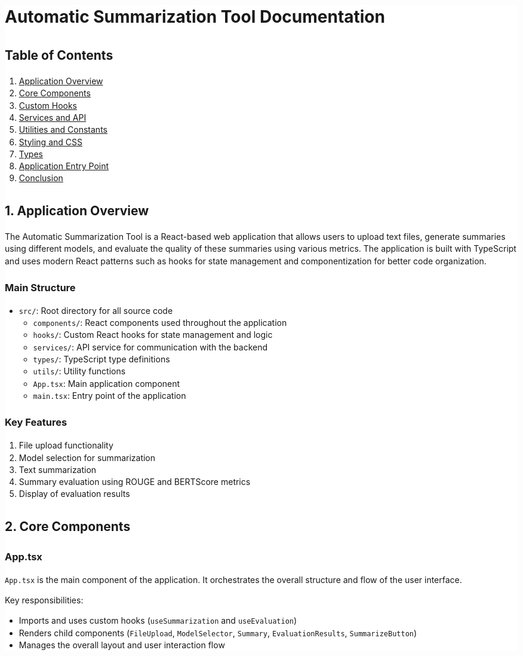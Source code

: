 # Automatic Summarization Tool Documentation

## Table of Contents

1. [Application Overview](#1-application-overview)
2. [Core Components](#2-core-components)
3. [Custom Hooks](#3-custom-hooks)
4. [Services and API](#4-services-and-api)
5. [Utilities and Constants](#5-utilities-and-constants)
6. [Styling and CSS](#6-styling-and-css)
7. [Types](#7-types)
8. [Application Entry Point](#8-application-entry-point)
9. [Conclusion](#conclusion)

## 1. Application Overview

The Automatic Summarization Tool is a React-based web application that allows users to upload text files, generate summaries using different models, and evaluate the quality of these summaries using various metrics. The application is built with TypeScript and uses modern React patterns such as hooks for state management and componentization for better code organization.

### Main Structure

- `src/`: Root directory for all source code
  - `components/`: React components used throughout the application
  - `hooks/`: Custom React hooks for state management and logic
  - `services/`: API service for communication with the backend
  - `types/`: TypeScript type definitions
  - `utils/`: Utility functions
  - `App.tsx`: Main application component
  - `main.tsx`: Entry point of the application

### Key Features

1. File upload functionality
2. Model selection for summarization
3. Text summarization
4. Summary evaluation using ROUGE and BERTScore metrics
5. Display of evaluation results

## 2. Core Components

### App.tsx

`App.tsx` is the main component of the application. It orchestrates the overall structure and flow of the user interface.

Key responsibilities:
- Imports and uses custom hooks (`useSummarization` and `useEvaluation`)
- Renders child components (`FileUpload`, `ModelSelector`, `Summary`, `EvaluationResults`, `SummarizeButton`)
- Manages the overall layout and user interaction flow
